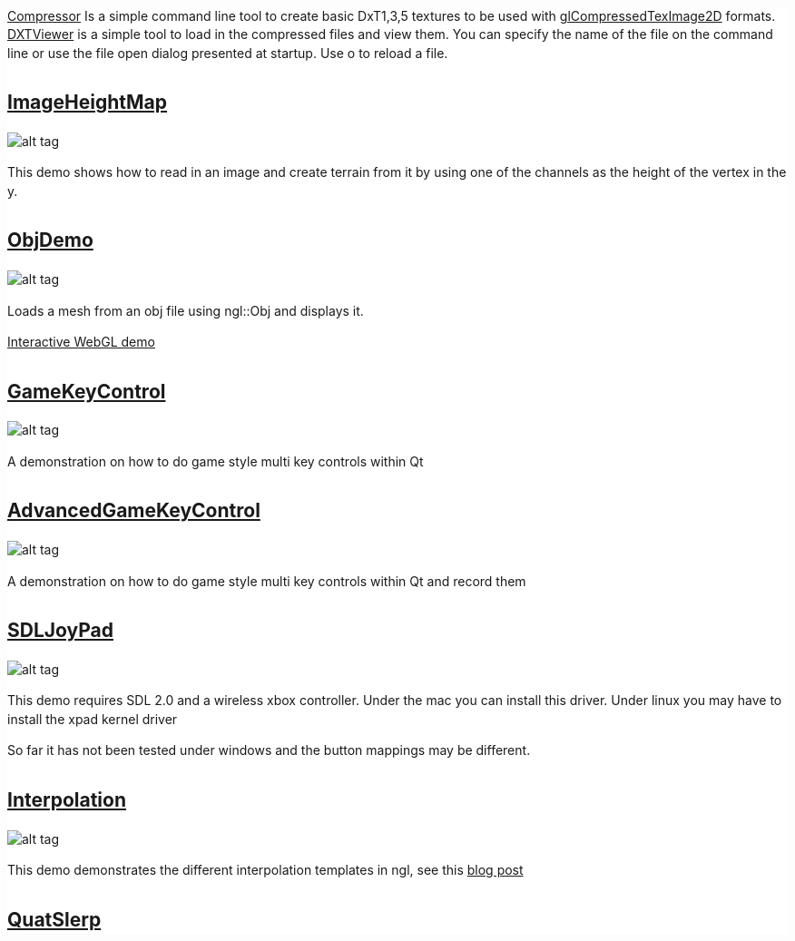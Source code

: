[Compressor](https://github.com/NCCA/TextureCompressor/tree/master/Compressor) Is a simple command line tool to create basic DxT1,3,5 textures to be used with [glCompressedTexImage2D](https://www.khronos.org/opengles/sdk/docs/man/xhtml/glCompressedTexImage2D.xml) formats.
[DXTViewer](https://github.com/NCCA/TextureCompressor/tree/master/DXTViewer) is a simple tool to load in the compressed files and view them. You can specify the name of the file on the command line or use the file open dialog presented at startup. Use o to reload a file.

## [ImageHeightMap](https://github.com/NCCA/ImageHeightMap)
![alt tag](http://nccastaff.bournemouth.ac.uk/jmacey/GraphicsLib/Demos/ImageHeighmap.png)

This demo shows how to read in an image and create terrain from it by using one of the channels as the height of the vertex in the y.

## [ObjDemo](https://github.com/NCCA/ObjDemo)
![alt tag](http://nccastaff.bournemouth.ac.uk/jmacey/GraphicsLib/Demos/obj.png)

Loads a mesh from an obj file using ngl::Obj and displays it.

[Interactive WebGL demo](http://nccastaff.bournemouth.ac.uk/jmacey/WebGL/ObjDemo/)

## [GameKeyControl](https://github.com/NCCA/GameKeyControl)
![alt tag](http://nccastaff.bournemouth.ac.uk/jmacey/GraphicsLib/Demos/GameKeyControl.png)

A demonstration on how to do game style multi key controls within Qt

## [AdvancedGameKeyControl](https://github.com/NCCA/AdvancedGameKeyControl)
![alt tag](http://nccastaff.bournemouth.ac.uk/jmacey/GraphicsLib/Demos/GameKeyControl.png)

A demonstration on how to do game style multi key controls within Qt and record them

## [SDLJoyPad](https://github.com/NCCA/SDLJoyPad)
![alt tag](http://nccastaff.bournemouth.ac.uk/jmacey/GraphicsLib/Demos/JoyPad.png)

This demo requires SDL 2.0 and a wireless xbox controller. Under the mac you can install this driver. Under linux you may have to install the xpad kernel driver

So far it has not been tested under windows and the button mappings may be different.

## [Interpolation](https://github.com/NCCA/Interpolation)
![alt tag](http://nccastaff.bournemouth.ac.uk/jmacey/GraphicsLib/Demos/Interp.png)

This demo demonstrates the different interpolation templates in ngl, see this [blog post](http://jonmacey.blogspot.co.uk/2010/11/interpolation.html)

## [QuatSlerp](https://github.com/NCCA/QuatSlerp)
